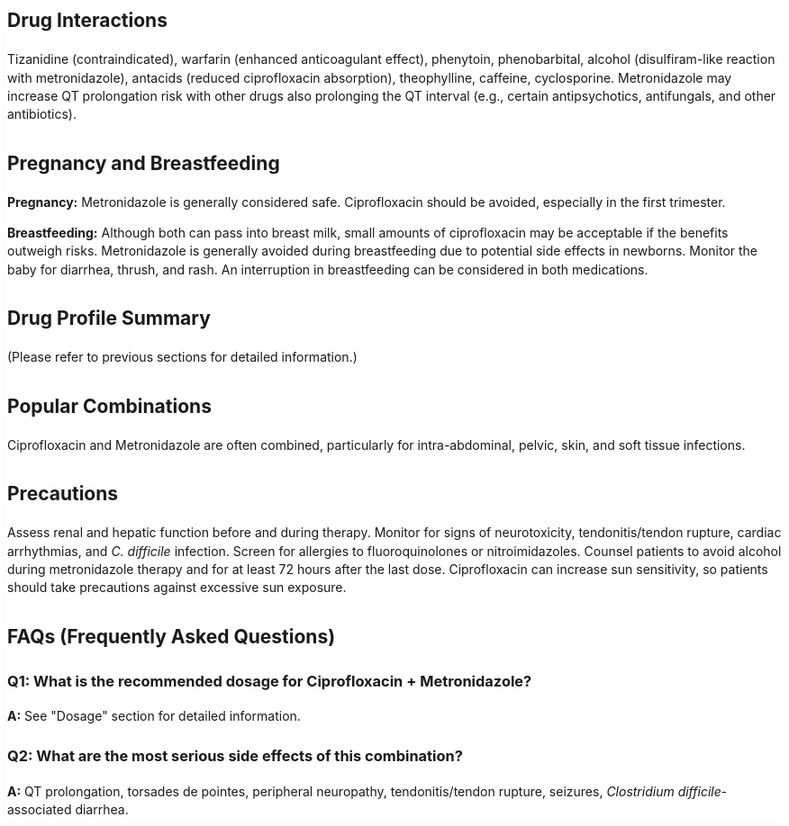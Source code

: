 
## **Drug Interactions**

Tizanidine (contraindicated), warfarin (enhanced anticoagulant effect), phenytoin, phenobarbital, alcohol (disulfiram-like reaction with metronidazole), antacids (reduced ciprofloxacin absorption), theophylline, caffeine, cyclosporine.  Metronidazole may increase QT prolongation risk with other drugs also prolonging the QT interval (e.g., certain antipsychotics, antifungals, and other antibiotics).


## **Pregnancy and Breastfeeding**

**Pregnancy:** Metronidazole is generally considered safe. Ciprofloxacin should be avoided, especially in the first trimester.

**Breastfeeding:**  Although both can pass into breast milk, small amounts of ciprofloxacin may be acceptable if the benefits outweigh risks. Metronidazole is generally avoided during breastfeeding due to potential side effects in newborns. Monitor the baby for diarrhea, thrush, and rash. An interruption in breastfeeding can be considered in both medications.


## **Drug Profile Summary**

(Please refer to previous sections for detailed information.)


## **Popular Combinations**

Ciprofloxacin and Metronidazole are often combined, particularly for intra-abdominal, pelvic, skin, and soft tissue infections. 


## **Precautions**

Assess renal and hepatic function before and during therapy. Monitor for signs of neurotoxicity, tendonitis/tendon rupture, cardiac arrhythmias, and *C. difficile* infection. Screen for allergies to fluoroquinolones or nitroimidazoles. Counsel patients to avoid alcohol during metronidazole therapy and for at least 72 hours after the last dose.  Ciprofloxacin can increase sun sensitivity, so patients should take precautions against excessive sun exposure.


## **FAQs (Frequently Asked Questions)**


### **Q1: What is the recommended dosage for Ciprofloxacin + Metronidazole?**

**A:**  See "Dosage" section for detailed information.

### **Q2:  What are the most serious side effects of this combination?**

**A:** QT prolongation, torsades de pointes, peripheral neuropathy, tendonitis/tendon rupture, seizures, *Clostridium difficile*-associated diarrhea.
